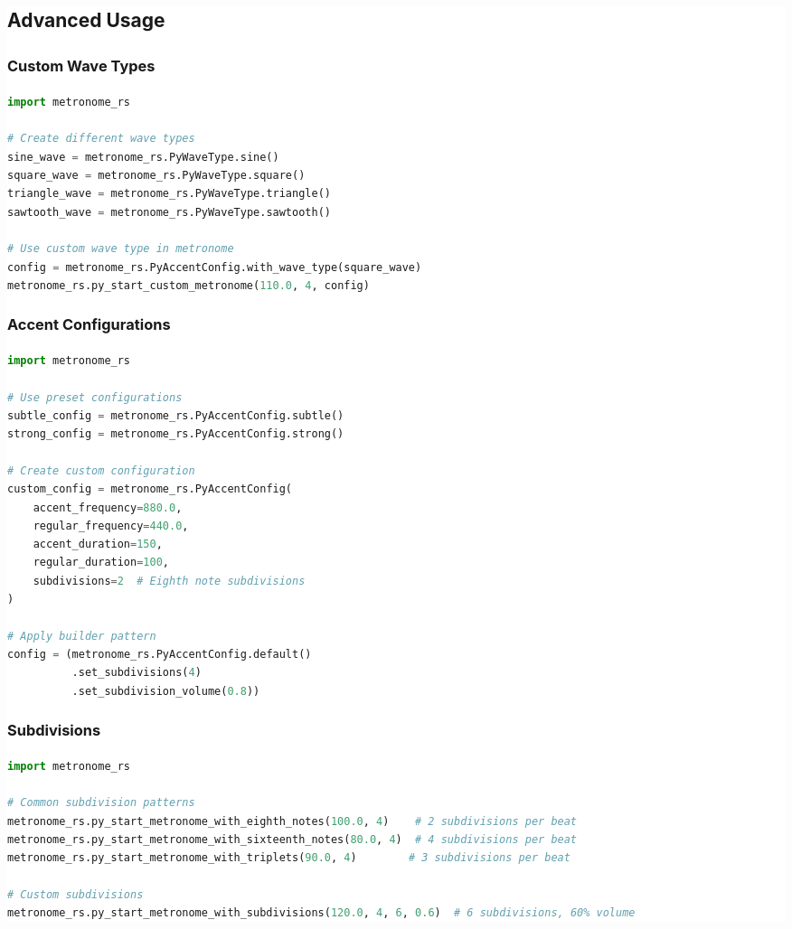 ## Advanced Usage

### Custom Wave Types

```python
import metronome_rs

# Create different wave types
sine_wave = metronome_rs.PyWaveType.sine()
square_wave = metronome_rs.PyWaveType.square()
triangle_wave = metronome_rs.PyWaveType.triangle()
sawtooth_wave = metronome_rs.PyWaveType.sawtooth()

# Use custom wave type in metronome
config = metronome_rs.PyAccentConfig.with_wave_type(square_wave)
metronome_rs.py_start_custom_metronome(110.0, 4, config)
```

### Accent Configurations

```python
import metronome_rs

# Use preset configurations
subtle_config = metronome_rs.PyAccentConfig.subtle()
strong_config = metronome_rs.PyAccentConfig.strong()

# Create custom configuration
custom_config = metronome_rs.PyAccentConfig(
    accent_frequency=880.0,
    regular_frequency=440.0,
    accent_duration=150,
    regular_duration=100,
    subdivisions=2  # Eighth note subdivisions
)

# Apply builder pattern
config = (metronome_rs.PyAccentConfig.default()
          .set_subdivisions(4)
          .set_subdivision_volume(0.8))
```

### Subdivisions

```python
import metronome_rs

# Common subdivision patterns
metronome_rs.py_start_metronome_with_eighth_notes(100.0, 4)    # 2 subdivisions per beat
metronome_rs.py_start_metronome_with_sixteenth_notes(80.0, 4)  # 4 subdivisions per beat
metronome_rs.py_start_metronome_with_triplets(90.0, 4)        # 3 subdivisions per beat

# Custom subdivisions
metronome_rs.py_start_metronome_with_subdivisions(120.0, 4, 6, 0.6)  # 6 subdivisions, 60% volume
```
